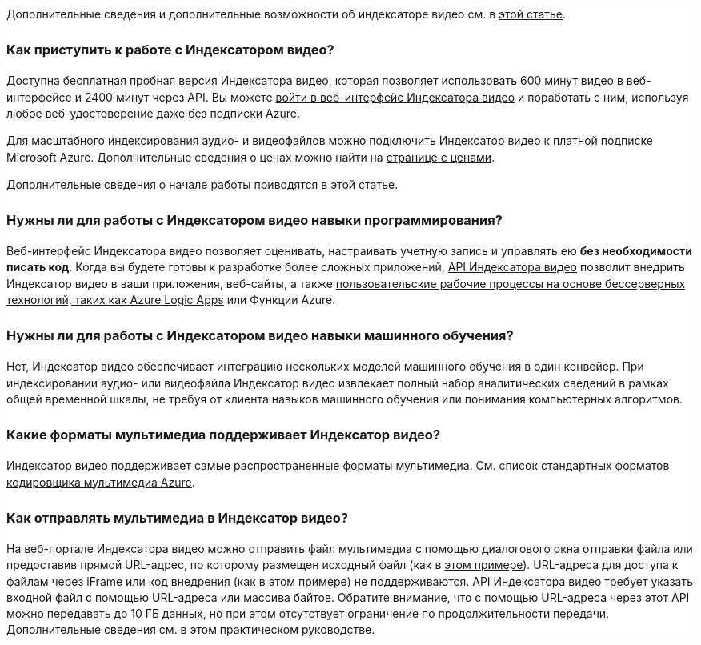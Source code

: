 Дополнительные сведения и дополнительные возможности об индексаторе видео см. в [этой статье](video-indexer-overview.md).

### <a name="how-do-i-get-started-with-video-indexer"></a>Как приступить к работе с Индексатором видео?

Доступна бесплатная пробная версия Индексатора видео, которая позволяет использовать 600 минут видео в веб-интерфейсе и 2400 минут через API. Вы можете [войти в веб-интерфейс Индексатора видео](https://www.videoindexer.ai/) и поработать с ним, используя любое веб-удостоверение даже без подписки Azure. 

Для масштабного индексирования аудио- и видеофайлов можно подключить Индексатор видео к платной подписке Microsoft Azure. Дополнительные сведения о ценах можно найти на [странице с ценами](https://azure.microsoft.com/pricing/details/cognitive-services/video-indexer/).

Дополнительные сведения о начале работы приводятся в [этой статье](video-indexer-get-started.md).

### <a name="do-i-need-coding-skills-to-use-video-indexer"></a>Нужны ли для работы с Индексатором видео навыки программирования?

Веб-интерфейс Индексатора видео позволяет оценивать, настраивать учетную запись и управлять ею **без необходимости писать код**.  Когда вы будете готовы к разработке более сложных приложений, [API Индексатора видео](https://api-portal.videoindexer.ai/) позволит внедрить Индексатор видео в ваши приложения, веб-сайты, а также [пользовательские рабочие процессы на основе бессерверных технологий, таких как Azure Logic Apps](https://azure.microsoft.com/blog/logic-apps-flow-connectors-will-make-automating-video-indexer-simpler-than-ever/) или Функции Azure.

### <a name="do-i-need-machine-learning-skills-to-use-video-indexer"></a>Нужны ли для работы с Индексатором видео навыки машинного обучения?

Нет, Индексатор видео обеспечивает интеграцию нескольких моделей машинного обучения в один конвейер. При индексировании аудио- или видеофайла Индексатор видео извлекает полный набор аналитических сведений в рамках общей временной шкалы, не требуя от клиента навыков машинного обучения или понимания компьютерных алгоритмов.

### <a name="what-media-formats-does-video-indexer-support"></a>Какие форматы мультимедиа поддерживает Индексатор видео?

Индексатор видео поддерживает самые распространенные форматы мультимедиа. См. [список стандартных форматов кодировщика мультимедиа Azure](https://docs.microsoft.com/azure/media-services/latest/media-encoder-standard-formats).

### <a name="how-to-do-i-upload-a-media-into-video-indexer"></a>Как отправлять мультимедиа в Индексатор видео?

На веб-портале Индексатора видео можно отправить файл мультимедиа с помощью диалогового окна отправки файла или предоставив прямой URL-адрес, по которому размещен исходный файл (как в [этом примере](https://nimbuscdn-nimbuspm.streaming.mediaservices.windows.net/2b533311-b215-4409-80af-529c3e853622/Ignite-short.mp4)). URL-адреса для доступа к файлам через iFrame или код внедрения (как в [этом примере](https://www.videoindexer.ai/accounts/7e1282e8-083c-46ab-8c20-84cae3dc289d/videos/5cfa29e152/?t=4.11)) не поддерживаются. API Индексатора видео требует указать входной файл с помощью URL-адреса или массива байтов. Обратите внимание, что с помощью URL-адреса через этот API можно передавать до 10 ГБ данных, но при этом отсутствует ограничение по продолжительности передачи. Дополнительные сведения см. в этом [практическом руководстве](https://docs.microsoft.com/azure/media-services/video-indexer/upload-index-videos).
